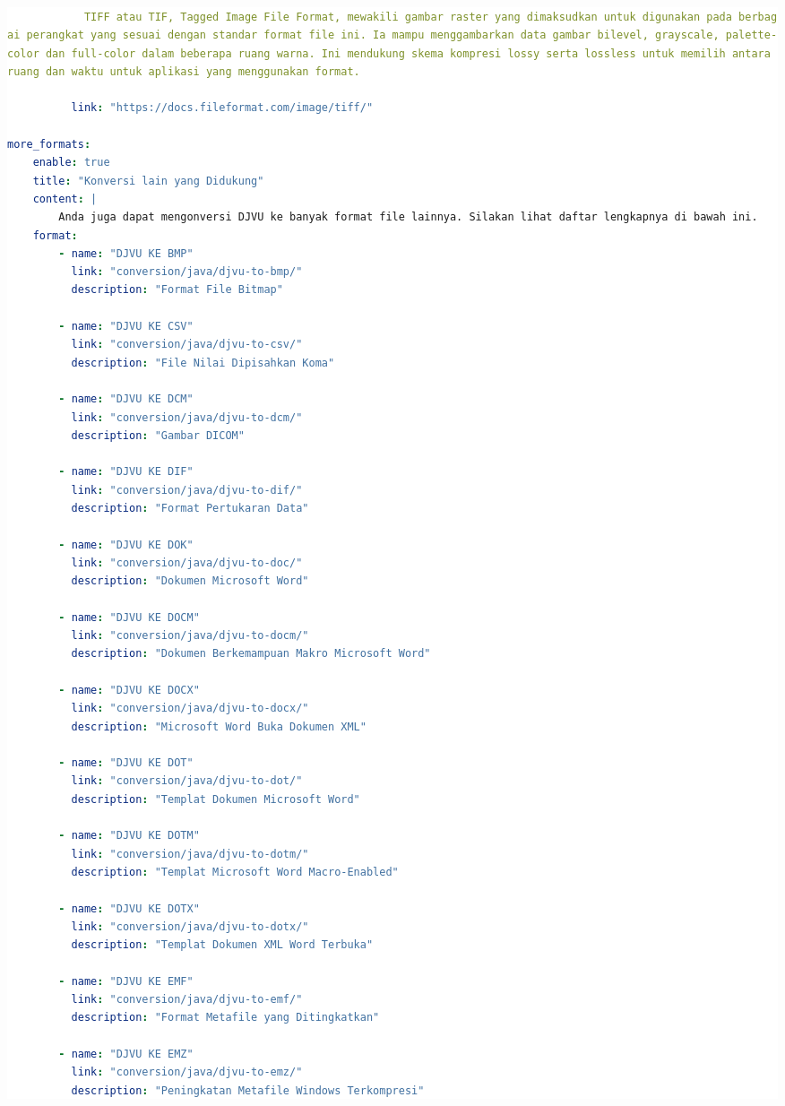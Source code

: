 ```yaml
            TIFF atau TIF, Tagged Image File Format, mewakili gambar raster yang dimaksudkan untuk digunakan pada berbagai perangkat yang sesuai dengan standar format file ini. Ia mampu menggambarkan data gambar bilevel, grayscale, palette-color dan full-color dalam beberapa ruang warna. Ini mendukung skema kompresi lossy serta lossless untuk memilih antara ruang dan waktu untuk aplikasi yang menggunakan format.

          link: "https://docs.fileformat.com/image/tiff/"

more_formats:
    enable: true
    title: "Konversi lain yang Didukung"
    content: |
        Anda juga dapat mengonversi DJVU ke banyak format file lainnya. Silakan lihat daftar lengkapnya di bawah ini.
    format: 
        - name: "DJVU KE BMP"
          link: "conversion/java/djvu-to-bmp/"
          description: "Format File Bitmap"

        - name: "DJVU KE CSV"
          link: "conversion/java/djvu-to-csv/"
          description: "File Nilai Dipisahkan Koma"

        - name: "DJVU KE DCM"
          link: "conversion/java/djvu-to-dcm/"
          description: "Gambar DICOM"

        - name: "DJVU KE DIF"
          link: "conversion/java/djvu-to-dif/"
          description: "Format Pertukaran Data"

        - name: "DJVU KE DOK"
          link: "conversion/java/djvu-to-doc/"
          description: "Dokumen Microsoft Word"

        - name: "DJVU KE DOCM"
          link: "conversion/java/djvu-to-docm/"
          description: "Dokumen Berkemampuan Makro Microsoft Word"

        - name: "DJVU KE DOCX"
          link: "conversion/java/djvu-to-docx/"
          description: "Microsoft Word Buka Dokumen XML"

        - name: "DJVU KE DOT"
          link: "conversion/java/djvu-to-dot/"
          description: "Templat Dokumen Microsoft Word"

        - name: "DJVU KE DOTM"
          link: "conversion/java/djvu-to-dotm/"
          description: "Templat Microsoft Word Macro-Enabled"

        - name: "DJVU KE DOTX"
          link: "conversion/java/djvu-to-dotx/"
          description: "Templat Dokumen XML Word Terbuka"

        - name: "DJVU KE EMF"
          link: "conversion/java/djvu-to-emf/"
          description: "Format Metafile yang Ditingkatkan"

        - name: "DJVU KE EMZ"
          link: "conversion/java/djvu-to-emz/"
          description: "Peningkatan Metafile Windows Terkompresi"

```